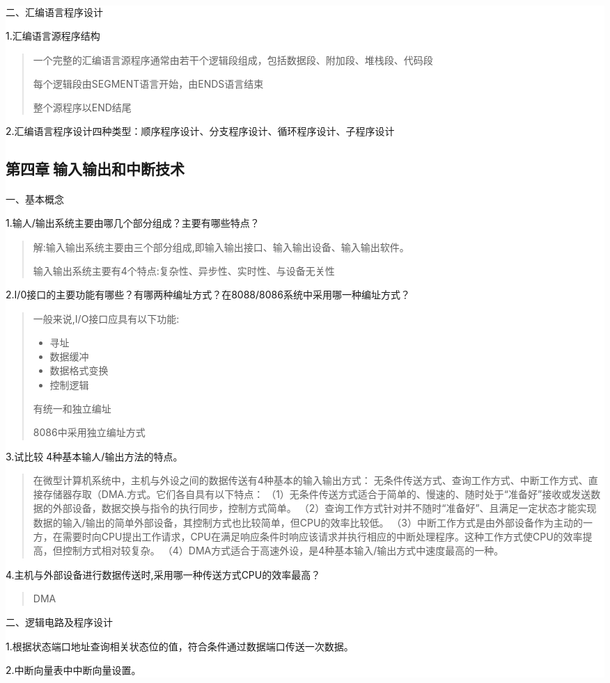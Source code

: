 二、汇编语言程序设计

1.汇编语言源程序结构

> 一个完整的汇编语言源程序通常由若干个逻辑段组成，包括数据段、附加段、堆栈段、代码段
>
> 每个逻辑段由SEGMENT语言开始，由ENDS语言结束
>
> 整个源程序以END结尾

2.汇编语言程序设计四种类型：顺序程序设计、分支程序设计、循环程序设计、子程序设计

 

## 第四章  输入输出和中断技术

一、基本概念

1.输人/输出系统主要由哪几个部分组成？主要有哪些特点？

>解:输入输出系统主要由三个部分组成,即输入输出接口、输入输出设备、输入输出软件。
>
>输入输出系统主要有4个特点:复杂性、异步性、实时性、与设备无关性

2.I/0接口的主要功能有哪些？有哪两种编址方式？在8088/8086系统中采用哪一种编址方式？

> 一般来说,I/O接口应具有以下功能:
>
> * 寻址
> * 数据缓冲
> * 数据格式变换
> * 控制逻辑
>
> 有统一和独立编址
>
> 8086中采用独立编址方式

3.试比较 4种基本输人/输出方法的特点。

>在微型计算机系统中，主机与外设之间的数据传送有4种基本的输入输出方式：
>无条件传送方式、查询工作方式、中断工作方式、直接存储器存取（DMA.方式。它们各自具有以下特点：
>（1）无条件传送方式适合于简单的、慢速的、随时处于“准备好”接收或发送数据的外部设备，数据交换与指令的执行同步，控制方式简单。
>（2）查询工作方式针对并不随时“准备好”、且满足一定状态才能实现数据的输入/输出的简单外部设备，其控制方式也比较简单，但CPU的效率比较低。
>（3）中断工作方式是由外部设备作为主动的一方，在需要时向CPU提出工作请求，CPU在满足响应条件时响应该请求并执行相应的中断处理程序。这种工作方式使CPU的效率提高，但控制方式相对较复杂。
>（4）DMA方式适合于高速外设，是4种基本输入/输出方式中速度最高的一种。

4.主机与外部设备进行数据传送时,采用哪一种传送方式CPU的效率最高？

> DMA

二、逻辑电路及程序设计

1.根据状态端口地址查询相关状态位的值，符合条件通过数据端口传送一次数据。

2.中断向量表中中断向量设置。

